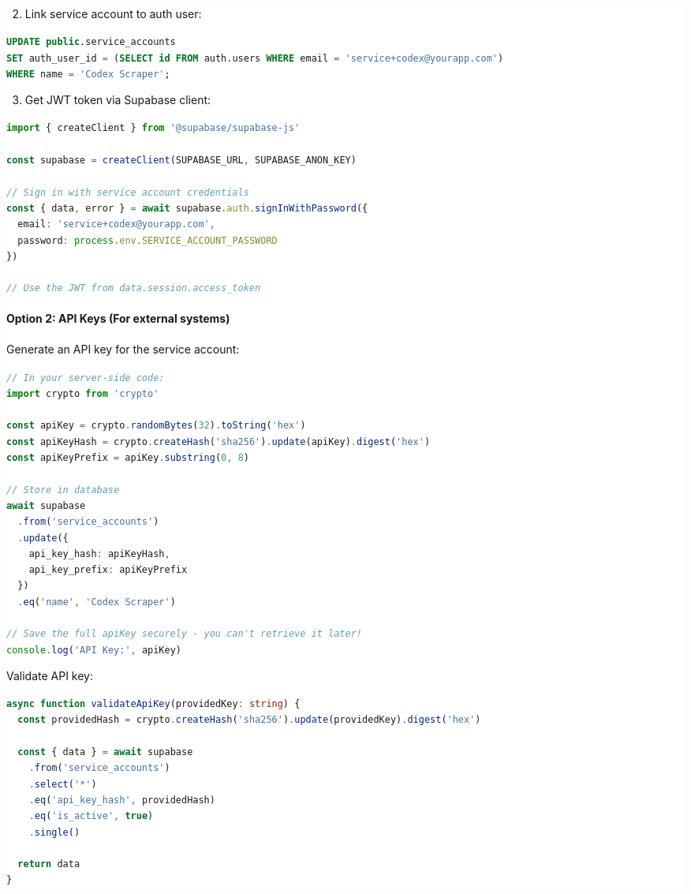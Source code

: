 2. Link service account to auth user:
```sql
UPDATE public.service_accounts
SET auth_user_id = (SELECT id FROM auth.users WHERE email = 'service+codex@yourapp.com')
WHERE name = 'Codex Scraper';
```

3. Get JWT token via Supabase client:
```typescript
import { createClient } from '@supabase/supabase-js'

const supabase = createClient(SUPABASE_URL, SUPABASE_ANON_KEY)

// Sign in with service account credentials
const { data, error } = await supabase.auth.signInWithPassword({
  email: 'service+codex@yourapp.com',
  password: process.env.SERVICE_ACCOUNT_PASSWORD
})

// Use the JWT from data.session.access_token
```

#### Option 2: API Keys (For external systems)

Generate an API key for the service account:

```typescript
// In your server-side code:
import crypto from 'crypto'

const apiKey = crypto.randomBytes(32).toString('hex')
const apiKeyHash = crypto.createHash('sha256').update(apiKey).digest('hex')
const apiKeyPrefix = apiKey.substring(0, 8)

// Store in database
await supabase
  .from('service_accounts')
  .update({
    api_key_hash: apiKeyHash,
    api_key_prefix: apiKeyPrefix
  })
  .eq('name', 'Codex Scraper')

// Save the full apiKey securely - you can't retrieve it later!
console.log('API Key:', apiKey)
```

Validate API key:
```typescript
async function validateApiKey(providedKey: string) {
  const providedHash = crypto.createHash('sha256').update(providedKey).digest('hex')

  const { data } = await supabase
    .from('service_accounts')
    .select('*')
    .eq('api_key_hash', providedHash)
    .eq('is_active', true)
    .single()

  return data
}
```
